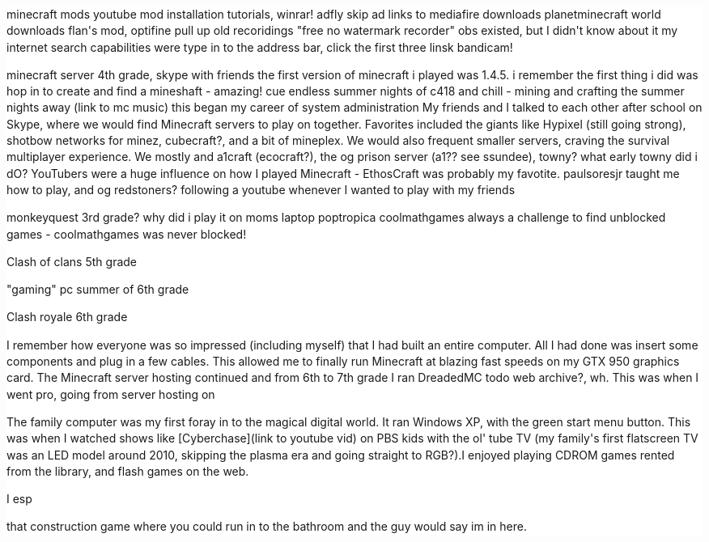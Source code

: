 minecraft
    mods
        youtube mod installation tutorials,
            winrar!
        adfly skip ad links to mediafire downloads
    planetminecraft world downloads
    flan's mod, optifine
    pull up old recoridings
        "free no watermark recorder"
            obs existed, but I didn't know about it
            my internet search capabilities were type in to the address bar, click the first three linsk
        bandicam!

minecraft server 4th grade, skype with friends
    the first version of minecraft i played was 1.4.5. i remember the first thing i did was hop in to create and find a mineshaft - amazing!
        cue endless summer nights of c418 and chill - mining and crafting the summer nights away (link to mc music)
    this began my career of system administration
    My friends and I talked to each other after school on Skype, where we would find Minecraft servers to play on together. Favorites included the giants like Hypixel (still going strong), shotbow networks for minez, cubecraft?, and a bit of mineplex. We would also frequent smaller servers, craving the survival multiplayer experience. We mostly and a1craft (ecocraft?), the og prison server (a1?? see ssundee), towny? what early towny did i dO? YouTubers were a huge influence on how I played Minecraft - EthosCraft was probably my favotite. paulsoresjr taught me how to play, and og redstoners?
    following a youtube 
    whenever I wanted to play with my friends

monkeyquest 3rd grade? why did i play it on moms laptop
poptropica
coolmathgames
always a challenge to find unblocked games - coolmathgames was never blocked!

Clash of clans 5th grade

"gaming" pc summer of 6th grade

Clash royale 6th grade

I remember how everyone was so impressed (including myself) that I had built an entire computer. All I had done was insert some components and plug in a few cables. This allowed me to finally run Minecraft at blazing fast speeds on my GTX 950 graphics card. The Minecraft server hosting continued and from 6th to 7th grade I ran DreadedMC todo web archive?, wh. This was when I went pro, going from server hosting on



The family computer was my first foray in to the magical digital world. It ran Windows XP, with the green start menu button. This was when I watched shows like [Cyberchase](link to youtube vid) on PBS kids with the ol' tube TV (my family's first flatscreen TV was an LED model around 2010, skipping the plasma era and going straight to RGB?).I enjoyed playing CDROM games rented from the library, and flash games on the web. 

I esp

that construction game where you could run in to the bathroom and the guy would say im in here.
